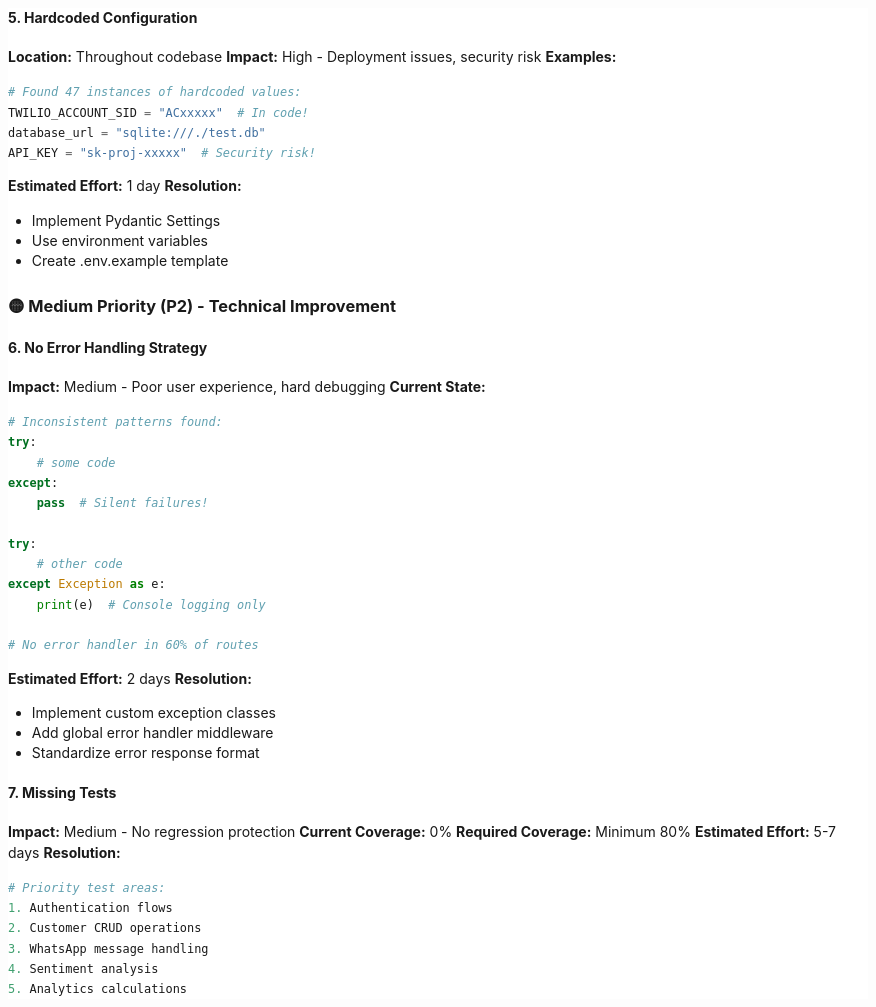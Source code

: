 #### 5. Hardcoded Configuration
**Location:** Throughout codebase
**Impact:** High - Deployment issues, security risk
**Examples:**
```python
# Found 47 instances of hardcoded values:
TWILIO_ACCOUNT_SID = "ACxxxxx"  # In code!
database_url = "sqlite:///./test.db"
API_KEY = "sk-proj-xxxxx"  # Security risk!
```
**Estimated Effort:** 1 day
**Resolution:**
- Implement Pydantic Settings
- Use environment variables
- Create .env.example template

### 🟡 Medium Priority (P2) - Technical Improvement

#### 6. No Error Handling Strategy
**Impact:** Medium - Poor user experience, hard debugging
**Current State:**
```python
# Inconsistent patterns found:
try:
    # some code
except:
    pass  # Silent failures!
    
try:
    # other code
except Exception as e:
    print(e)  # Console logging only
    
# No error handler in 60% of routes
```
**Estimated Effort:** 2 days
**Resolution:**
- Implement custom exception classes
- Add global error handler middleware
- Standardize error response format

#### 7. Missing Tests
**Impact:** Medium - No regression protection
**Current Coverage:** 0%
**Required Coverage:** Minimum 80%
**Estimated Effort:** 5-7 days
**Resolution:**
```python
# Priority test areas:
1. Authentication flows
2. Customer CRUD operations
3. WhatsApp message handling
4. Sentiment analysis
5. Analytics calculations
```
